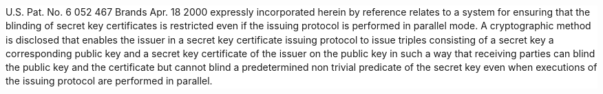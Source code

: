 U.S. Pat. No. 6 052 467 Brands Apr. 18 2000 expressly incorporated herein by reference relates to a system for ensuring that the blinding of secret key certificates is restricted even if the issuing protocol is performed in parallel mode. A cryptographic method is disclosed that enables the issuer in a secret key certificate issuing protocol to issue triples consisting of a secret key a corresponding public key and a secret key certificate of the issuer on the public key in such a way that receiving parties can blind the public key and the certificate but cannot blind a predetermined non trivial predicate of the secret key even when executions of the issuing protocol are performed in parallel.

